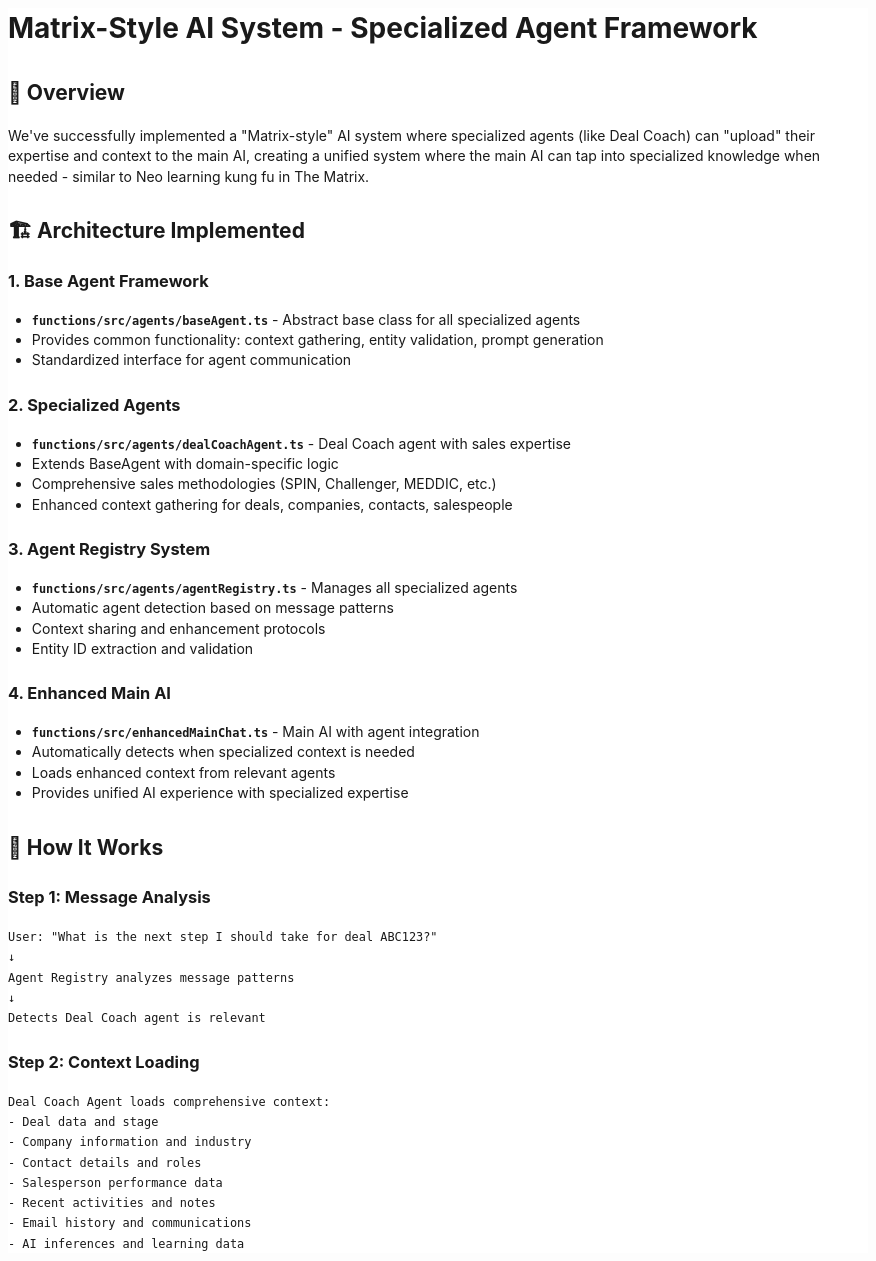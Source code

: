 # Matrix-Style AI System - Specialized Agent Framework

## 🎯 Overview

We've successfully implemented a "Matrix-style" AI system where specialized agents (like Deal Coach) can "upload" their expertise and context to the main AI, creating a unified system where the main AI can tap into specialized knowledge when needed - similar to Neo learning kung fu in The Matrix.

## 🏗️ Architecture Implemented

### 1. **Base Agent Framework**
- **`functions/src/agents/baseAgent.ts`** - Abstract base class for all specialized agents
- Provides common functionality: context gathering, entity validation, prompt generation
- Standardized interface for agent communication

### 2. **Specialized Agents**
- **`functions/src/agents/dealCoachAgent.ts`** - Deal Coach agent with sales expertise
- Extends BaseAgent with domain-specific logic
- Comprehensive sales methodologies (SPIN, Challenger, MEDDIC, etc.)
- Enhanced context gathering for deals, companies, contacts, salespeople

### 3. **Agent Registry System**
- **`functions/src/agents/agentRegistry.ts`** - Manages all specialized agents
- Automatic agent detection based on message patterns
- Context sharing and enhancement protocols
- Entity ID extraction and validation

### 4. **Enhanced Main AI**
- **`functions/src/enhancedMainChat.ts`** - Main AI with agent integration
- Automatically detects when specialized context is needed
- Loads enhanced context from relevant agents
- Provides unified AI experience with specialized expertise

## 🚀 How It Works

### Step 1: Message Analysis
```
User: "What is the next step I should take for deal ABC123?"
↓
Agent Registry analyzes message patterns
↓
Detects Deal Coach agent is relevant
```

### Step 2: Context Loading
```
Deal Coach Agent loads comprehensive context:
- Deal data and stage
- Company information and industry
- Contact details and roles
- Salesperson performance data
- Recent activities and notes
- Email history and communications
- AI inferences and learning data
```
